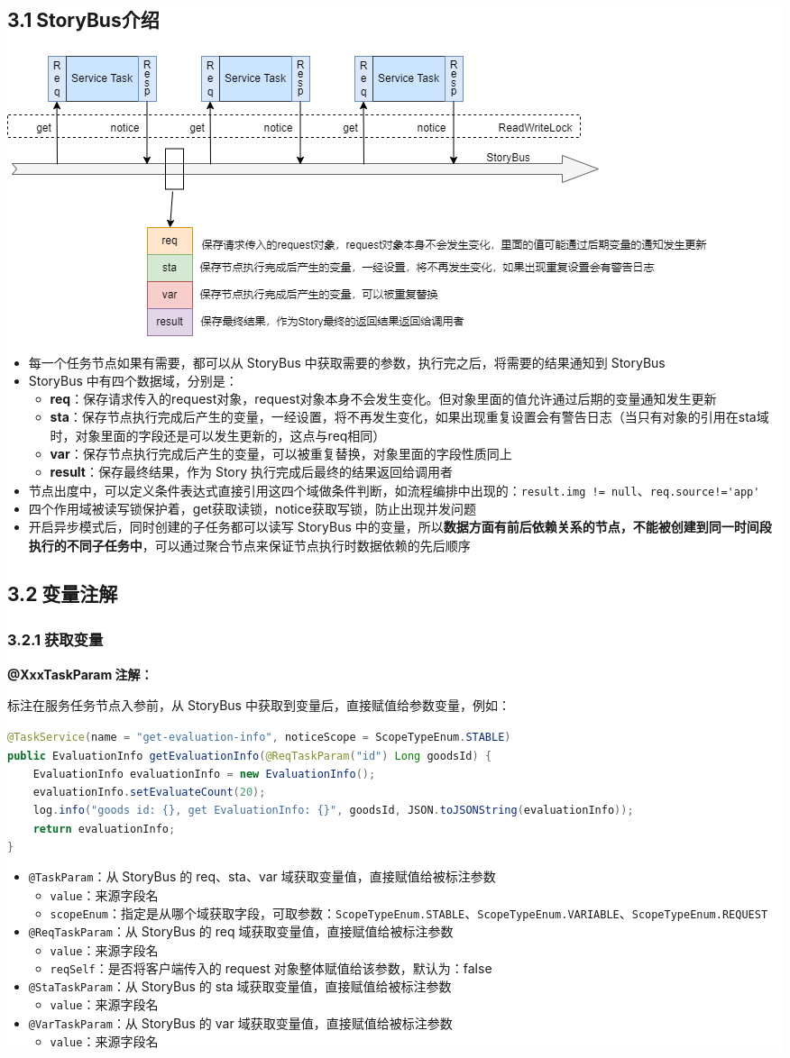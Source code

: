 ## 3.1 StoryBus介绍

![a.drawio (1)](./img/story-bus.png)

- 每一个任务节点如果有需要，都可以从 StoryBus 中获取需要的参数，执行完之后，将需要的结果通知到 StoryBus
- StoryBus 中有四个数据域，分别是：
  - **req**：保存请求传入的request对象，request对象本身不会发生变化。但对象里面的值允许通过后期的变量通知发生更新
  - **sta**：保存节点执行完成后产生的变量，一经设置，将不再发生变化，如果出现重复设置会有警告日志（当只有对象的引用在sta域时，对象里面的字段还是可以发生更新的，这点与req相同）
  - **var**：保存节点执行完成后产生的变量，可以被重复替换，对象里面的字段性质同上
  - **result**：保存最终结果，作为 Story 执行完成后最终的结果返回给调用者
- 节点出度中，可以定义条件表达式直接引用这四个域做条件判断，如流程编排中出现的：`result.img != null`、`req.source!='app'`
- 四个作用域被读写锁保护着，get获取读锁，notice获取写锁，防止出现并发问题
- 开启异步模式后，同时创建的子任务都可以读写 StoryBus 中的变量，所以**数据方面有前后依赖关系的节点，不能被创建到同一时间段执行的不同子任务中**，可以通过聚合节点来保证节点执行时数据依赖的先后顺序

## 3.2 变量注解

### 3.2.1 获取变量

**@XxxTaskParam 注解：**

标注在服务任务节点入参前，从 StoryBus 中获取到变量后，直接赋值给参数变量，例如：

``` java
@TaskService(name = "get-evaluation-info", noticeScope = ScopeTypeEnum.STABLE)
public EvaluationInfo getEvaluationInfo(@ReqTaskParam("id") Long goodsId) {
    EvaluationInfo evaluationInfo = new EvaluationInfo();
    evaluationInfo.setEvaluateCount(20);
    log.info("goods id: {}, get EvaluationInfo: {}", goodsId, JSON.toJSONString(evaluationInfo));
    return evaluationInfo;
}
```

- `@TaskParam`：从 StoryBus 的 req、sta、var 域获取变量值，直接赋值给被标注参数
  - `value`：来源字段名
  - `scopeEnum`：指定是从哪个域获取字段，可取参数：`ScopeTypeEnum.STABLE`、`ScopeTypeEnum.VARIABLE`、`ScopeTypeEnum.REQUEST`
- `@ReqTaskParam`：从 StoryBus 的 req 域获取变量值，直接赋值给被标注参数
  - `value`：来源字段名
  - `reqSelf`：是否将客户端传入的 request 对象整体赋值给该参数，默认为：false
- `@StaTaskParam`：从 StoryBus 的 sta 域获取变量值，直接赋值给被标注参数
  - `value`：来源字段名
- `@VarTaskParam`：从 StoryBus 的 var 域获取变量值，直接赋值给被标注参数
  - `value`：来源字段名
